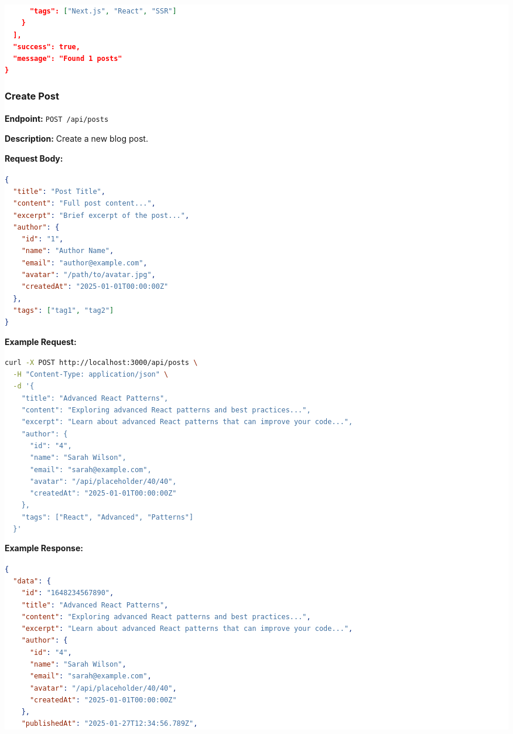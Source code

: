 ```json
      "tags": ["Next.js", "React", "SSR"]
    }
  ],
  "success": true,
  "message": "Found 1 posts"
}
```

### Create Post

**Endpoint:** `POST /api/posts`

**Description:** Create a new blog post.

**Request Body:**
```json
{
  "title": "Post Title",
  "content": "Full post content...",
  "excerpt": "Brief excerpt of the post...",
  "author": {
    "id": "1",
    "name": "Author Name",
    "email": "author@example.com",
    "avatar": "/path/to/avatar.jpg",
    "createdAt": "2025-01-01T00:00:00Z"
  },
  "tags": ["tag1", "tag2"]
}
```

**Example Request:**
```bash
curl -X POST http://localhost:3000/api/posts \
  -H "Content-Type: application/json" \
  -d '{
    "title": "Advanced React Patterns",
    "content": "Exploring advanced React patterns and best practices...",
    "excerpt": "Learn about advanced React patterns that can improve your code...",
    "author": {
      "id": "4",
      "name": "Sarah Wilson",
      "email": "sarah@example.com",
      "avatar": "/api/placeholder/40/40",
      "createdAt": "2025-01-01T00:00:00Z"
    },
    "tags": ["React", "Advanced", "Patterns"]
  }'
```

**Example Response:**
```json
{
  "data": {
    "id": "1648234567890",
    "title": "Advanced React Patterns",
    "content": "Exploring advanced React patterns and best practices...",
    "excerpt": "Learn about advanced React patterns that can improve your code...",
    "author": {
      "id": "4",
      "name": "Sarah Wilson",
      "email": "sarah@example.com",
      "avatar": "/api/placeholder/40/40",
      "createdAt": "2025-01-01T00:00:00Z"
    },
    "publishedAt": "2025-01-27T12:34:56.789Z",
```